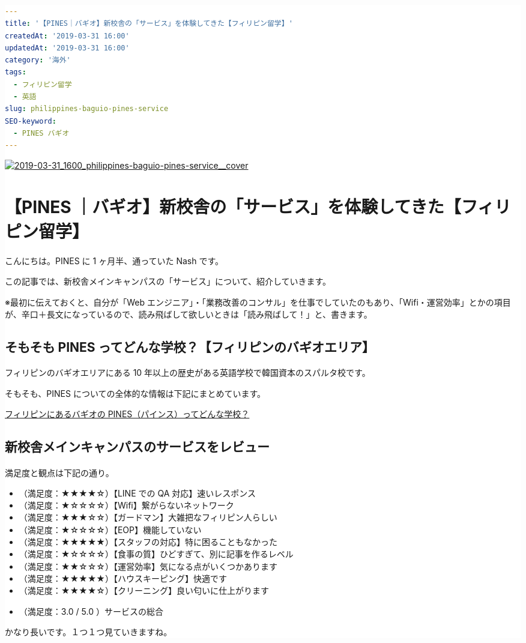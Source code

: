 ```yaml
---
title: '【PINES｜バギオ】新校舎の「サービス」を体験してきた【フィリピン留学】'
createdAt: '2019-03-31 16:00'
updatedAt: '2019-03-31 16:00'
category: '海外'
tags:
  - フィリピン留学
  - 英語
slug: philippines-baguio-pines-service
SEO-keyword:
  - PINES バギオ
---
```




<a data-flickr-embed="true" href="https://www.flickr.com/photos/snamiki1212/52582456694/in/dateposted-public/" title="2019-03-31_1600_philippines-baguio-pines-service__cover"><img src="https://live.staticflickr.com/65535/52582456694_07e51597ed.jpg" width="500" height="231" alt="2019-03-31_1600_philippines-baguio-pines-service__cover"></a><script async src="//embedr.flickr.com/assets/client-code.js" charset="utf-8"></script>



# 【PINES ｜バギオ】新校舎の「サービス」を体験してきた【フィリピン留学】

こんにちは。PINES に 1 ヶ月半、通っていた Nash です。

この記事では、新校舎メインキャンパスの「サービス」について、紹介していきます。

※最初に伝えておくと、自分が「Web エンジニア」・「業務改善のコンサル」を仕事でしていたのもあり、「Wifi・運営効率」とかの項目が、辛口＋長文になっているので、読み飛ばして欲しいときは「読み飛ばして！」と、書きます。

## そもそも PINES ってどんな学校？【フィリピンのバギオエリア】

フィリピンのバギオエリアにある 10 年以上の歴史がある英語学校で韓国資本のスパルタ校です。

そもそも、PINES についての全体的な情報は下記にまとめています。

[フィリピンにあるバギオの PINES（パインス）ってどんな学校？](./philippines-baguio-pines-summary)

## 新校舎メインキャンパスのサービスをレビュー

満足度と観点は下記の通り。

- （満足度：★★★★☆）【LINE での QA 対応】速いレスポンス
- （満足度：★☆☆☆☆）【Wifi】繋がらないネットワーク
- （満足度：★★★☆☆）【ガードマン】大雑把なフィリピン人らしい
- （満足度：★☆☆☆☆）【EOP】機能していない
- （満足度：★★★★★）【スタッフの対応】特に困ることもなかった
- （満足度：★☆☆☆☆）【食事の質】ひどすぎて、別に記事を作るレベル
- （満足度：★★☆☆☆）【運営効率】気になる点がいくつかあります
- （満足度：★★★★★）【ハウスキーピング】快適です
- （満足度：★★★★☆）【クリーニング】良い匂いに仕上がります

* （満足度：3.0 / 5.0 ）サービスの総合

かなり長いです。１つ１つ見ていきますね。
